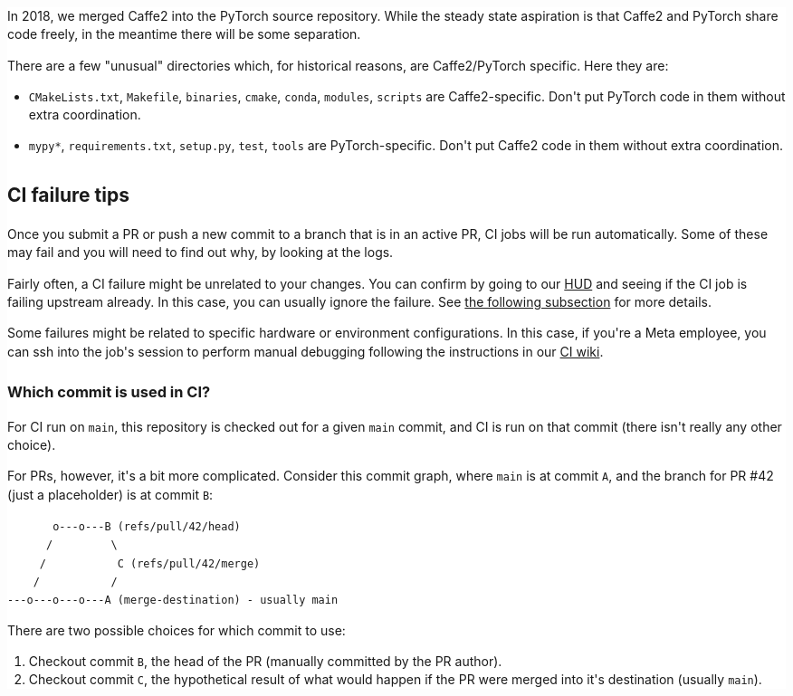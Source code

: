 In 2018, we merged Caffe2 into the PyTorch source repository. While the
steady state aspiration is that Caffe2 and PyTorch share code freely,
in the meantime there will be some separation.

There are a few "unusual" directories which, for historical reasons,
are Caffe2/PyTorch specific. Here they are:

- `CMakeLists.txt`, `Makefile`, `binaries`, `cmake`, `conda`, `modules`,
  `scripts` are Caffe2-specific. Don't put PyTorch code in them without
  extra coordination.

- `mypy*`, `requirements.txt`, `setup.py`, `test`, `tools` are
  PyTorch-specific. Don't put Caffe2 code in them without extra
  coordination.

## CI failure tips

Once you submit a PR or push a new commit to a branch that is in
an active PR, CI jobs will be run automatically. Some of these may
fail and you will need to find out why, by looking at the logs.

Fairly often, a CI failure might be unrelated to your changes. You can
confirm by going to our [HUD](https://hud.pytorch.org) and seeing if the CI job
is failing upstream already. In this case, you
can usually ignore the failure. See [the following
subsection](#which-commit-is-used-in-ci) for more details.

Some failures might be related to specific hardware or environment
configurations. In this case, if you're a Meta employee, you can ssh into
the job's session to perform manual debugging following the instructions in
our [CI wiki](https://github.com/pytorch/pytorch/wiki/Debugging-using-with-ssh-for-Github-Actions).


### Which commit is used in CI?

For CI run on `main`, this repository is checked out for a given `main`
commit, and CI is run on that commit (there isn't really any other choice).

For PRs, however, it's a bit more complicated. Consider this commit graph, where
`main` is at commit `A`, and the branch for PR #42 (just a placeholder) is at
commit `B`:

```
       o---o---B (refs/pull/42/head)
      /         \
     /           C (refs/pull/42/merge)
    /           /
---o---o---o---A (merge-destination) - usually main
```

There are two possible choices for which commit to use:

1. Checkout commit `B`, the head of the PR (manually committed by the PR
   author).
2. Checkout commit `C`, the hypothetical result of what would happen if the PR
   were merged into it's destination (usually `main`).
